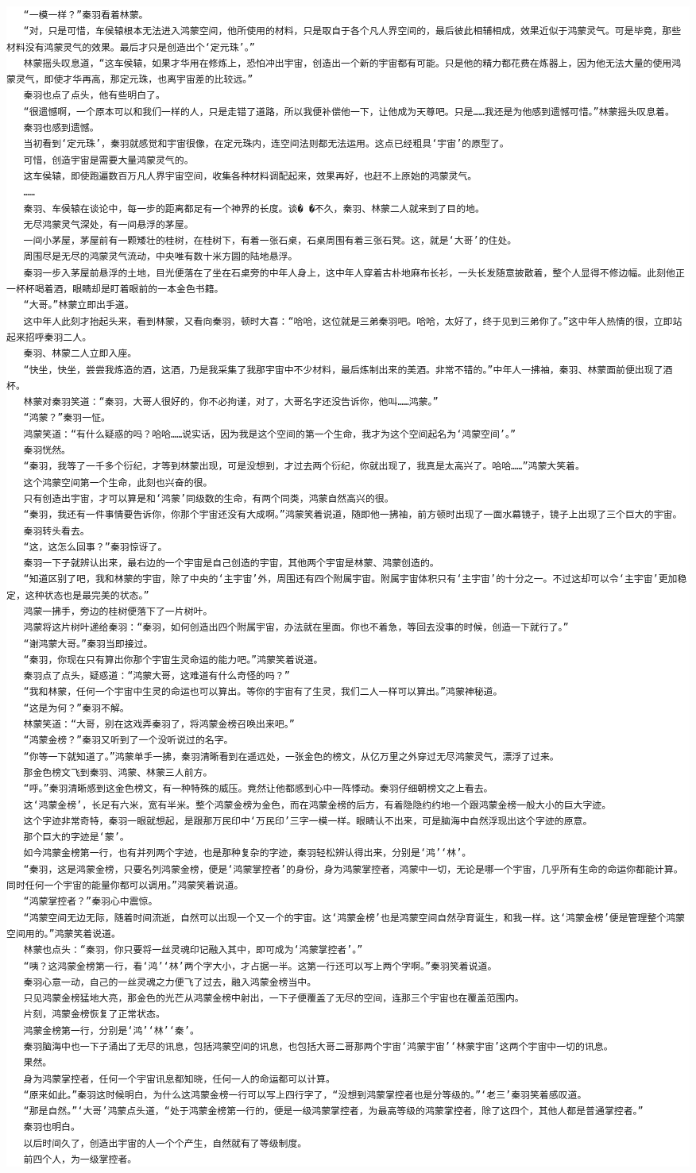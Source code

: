        “一模一样？”秦羽看着林蒙。
       “对，只是可惜，车侯辕根本无法进入鸿蒙空间，他所使用的材料，只是取自于各个凡人界空间的，最后彼此相辅相成，效果近似于鸿蒙灵气。可是毕竟，那些材料没有鸿蒙灵气的效果。最后才只是创造出个‘定元珠’。”
       林蒙摇头叹息道，“这车侯辕，如果才华用在修炼上，恐怕冲出宇宙，创造出一个新的宇宙都有可能。只是他的精力都花费在炼器上，因为他无法大量的使用鸿蒙灵气，即使才华再高，那定元珠，也离宇宙差的比较远。”
       秦羽也点了点头，他有些明白了。
       “很遗憾啊，一个原本可以和我们一样的人，只是走错了道路，所以我便补偿他一下，让他成为天尊吧。只是……我还是为他感到遗憾可惜。”林蒙摇头叹息着。
       秦羽也感到遗憾。
       当初看到‘定元珠’，秦羽就感觉和宇宙很像，在定元珠内，连空间法则都无法运用。这点已经粗具‘宇宙’的原型了。
       可惜，创造宇宙是需要大量鸿蒙灵气的。
       这车侯辕，即使跑遍数百万凡人界宇宙空间，收集各种材料调配起来，效果再好，也赶不上原始的鸿蒙灵气。
       ……
       秦羽、车侯辕在谈论中，每一步的距离都足有一个神界的长度。谈� �不久，秦羽、林蒙二人就来到了目的地。
       无尽鸿蒙灵气深处，有一间悬浮的茅屋。
       一间小茅屋，茅屋前有一颗矮壮的桂树，在桂树下，有着一张石桌，石桌周围有着三张石凳。这，就是‘大哥’的住处。
       周围尽是无尽的鸿蒙灵气流动，中央唯有数十米方圆的陆地悬浮。
       秦羽一步入茅屋前悬浮的土地，目光便落在了坐在石桌旁的中年人身上，这中年人穿着古朴地麻布长衫，一头长发随意披散着，整个人显得不修边幅。此刻他正一杯杯喝着酒，眼睛却是盯着眼前的一本金色书籍。
       “大哥。”林蒙立即出手道。
       这中年人此刻才抬起头来，看到林蒙，又看向秦羽，顿时大喜：“哈哈，这位就是三弟秦羽吧。哈哈，太好了，终于见到三弟你了。”这中年人热情的很，立即站起来招呼秦羽二人。
       秦羽、林蒙二人立即入座。
       “快坐，快坐，尝尝我炼造的酒，这酒，乃是我采集了我那宇宙中不少材料，最后炼制出来的美酒。非常不错的。”中年人一拂袖，秦羽、林蒙面前便出现了酒杯。
       林蒙对秦羽笑道：“秦羽，大哥人很好的，你不必拘谨，对了，大哥名字还没告诉你，他叫……鸿蒙。”
       “鸿蒙？”秦羽一怔。
       鸿蒙笑道：“有什么疑惑的吗？哈哈……说实话，因为我是这个空间的第一个生命，我才为这个空间起名为‘鸿蒙空间’。”
       秦羽恍然。
       “秦羽，我等了一千多个衍纪，才等到林蒙出现，可是没想到，才过去两个衍纪，你就出现了，我真是太高兴了。哈哈……”鸿蒙大笑着。
       这个鸿蒙空间第一个生命，此刻也兴奋的很。
       只有创造出宇宙，才可以算是和‘鸿蒙’同级数的生命，有两个同类，鸿蒙自然高兴的很。
       “秦羽，我还有一件事情要告诉你，你那个宇宙还没有大成啊。”鸿蒙笑着说道，随即他一拂袖，前方顿时出现了一面水幕镜子，镜子上出现了三个巨大的宇宙。
       秦羽转头看去。
       “这，这怎么回事？”秦羽惊讶了。
       秦羽一下子就辨认出来，最右边的一个宇宙是自己创造的宇宙，其他两个宇宙是林蒙、鸿蒙创造的。
       “知道区别了吧，我和林蒙的宇宙，除了中央的‘主宇宙’外，周围还有四个附属宇宙。附属宇宙体积只有‘主宇宙’的十分之一。不过这却可以令‘主宇宙’更加稳定，这种状态也是最完美的状态。”
       鸿蒙一拂手，旁边的桂树便落下了一片树叶。
       鸿蒙将这片树叶递给秦羽：“秦羽，如何创造出四个附属宇宙，办法就在里面。你也不着急，等回去没事的时候，创造一下就行了。”
       “谢鸿蒙大哥。”秦羽当即接过。
       “秦羽，你现在只有算出你那个宇宙生灵命运的能力吧。”鸿蒙笑着说道。
       秦羽点了点头，疑惑道：“鸿蒙大哥，这难道有什么奇怪的吗？”
       “我和林蒙，任何一个宇宙中生灵的命运也可以算出。等你的宇宙有了生灵，我们二人一样可以算出。”鸿蒙神秘道。
       “这是为何？”秦羽不解。
       林蒙笑道：“大哥，别在这戏弄秦羽了，将鸿蒙金榜召唤出来吧。”
       “鸿蒙金榜？”秦羽又听到了一个没听说过的名字。
       “你等一下就知道了。”鸿蒙单手一拂，秦羽清晰看到在遥远处，一张金色的榜文，从亿万里之外穿过无尽鸿蒙灵气，漂浮了过来。
       那金色榜文飞到秦羽、鸿蒙、林蒙三人前方。
       “呼。”秦羽清晰感到这金色榜文，有一种特殊的威压。竟然让他都感到心中一阵悸动。秦羽仔细朝榜文之上看去。
       这‘鸿蒙金榜’，长足有六米，宽有半米。整个鸿蒙金榜为金色，而在鸿蒙金榜的后方，有着隐隐约约地一个跟鸿蒙金榜一般大小的巨大字迹。
       这个字迹非常奇特，秦羽一眼就想起，是跟那万民印中‘万民印’三字一模一样。眼睛认不出来，可是脑海中自然浮现出这个字迹的原意。
       那个巨大的字迹是‘蒙’。
       如今鸿蒙金榜第一行，也有并列两个字迹，也是那种复杂的字迹，秦羽轻松辨认得出来，分别是‘鸿’‘林’。
       “秦羽，这是鸿蒙金榜，只要名列鸿蒙金榜，便是‘鸿蒙掌控者’的身份，身为鸿蒙掌控者，鸿蒙中一切，无论是哪一个宇宙，几乎所有生命的命运你都能计算。同时任何一个宇宙的能量你都可以调用。”鸿蒙笑着说道。
       “鸿蒙掌控者？”秦羽心中震惊。
       “鸿蒙空间无边无际，随着时间流逝，自然可以出现一个又一个的宇宙。这‘鸿蒙金榜’也是鸿蒙空间自然孕育诞生，和我一样。这‘鸿蒙金榜’便是管理整个鸿蒙空间用的。”鸿蒙笑着说道。
       林蒙也点头：“秦羽，你只要将一丝灵魂印记融入其中，即可成为‘鸿蒙掌控者’。”
       “咦？这鸿蒙金榜第一行，看‘鸿’‘林’两个字大小，才占据一半。这第一行还可以写上两个字啊。”秦羽笑着说道。
       秦羽心意一动，自己的一丝灵魂之力便飞了过去，融入鸿蒙金榜当中。
       只见鸿蒙金榜猛地大亮，那金色的光芒从鸿蒙金榜中射出，一下子便覆盖了无尽的空间，连那三个宇宙也在覆盖范围内。
       片刻，鸿蒙金榜恢复了正常状态。
       鸿蒙金榜第一行，分别是‘鸿’‘林’‘秦’。
       秦羽脑海中也一下子涌出了无尽的讯息，包括鸿蒙空间的讯息，也包括大哥二哥那两个宇宙‘鸿蒙宇宙’‘林蒙宇宙’这两个宇宙中一切的讯息。
       果然。
       身为鸿蒙掌控者，任何一个宇宙讯息都知晓，任何一人的命运都可以计算。
       “原来如此。”秦羽这时候明白，为什么这鸿蒙金榜一行可以写上四行字了，“没想到鸿蒙掌控者也是分等级的。”‘老三’秦羽笑着感叹道。
       “那是自然。”‘大哥’鸿蒙点头道，“处于鸿蒙金榜第一行的，便是一级鸿蒙掌控者，为最高等级的鸿蒙掌控者，除了这四个，其他人都是普通掌控者。”
       秦羽也明白。
       以后时间久了，创造出宇宙的人一个个产生，自然就有了等级制度。
       前四个人，为一级掌控者。